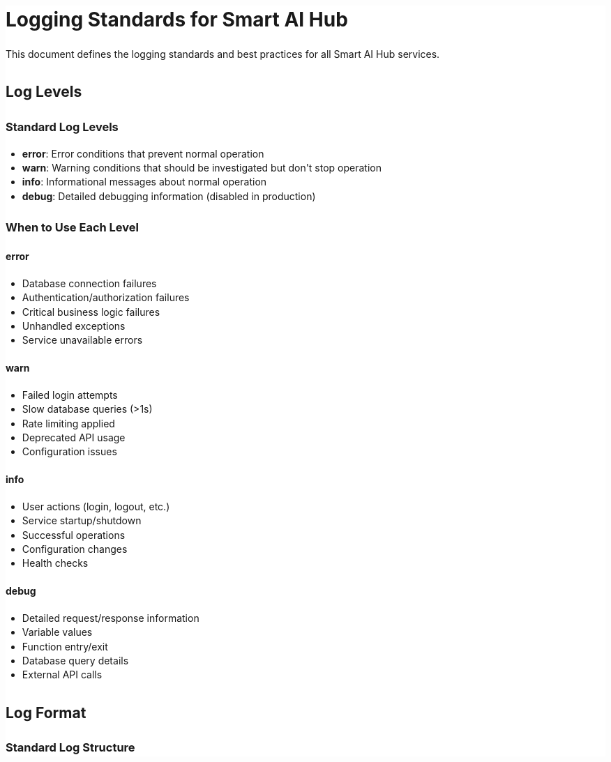 # Logging Standards for Smart AI Hub

This document defines the logging standards and best practices for all Smart AI Hub services.

## Log Levels

### Standard Log Levels

- **error**: Error conditions that prevent normal operation
- **warn**: Warning conditions that should be investigated but don't stop operation
- **info**: Informational messages about normal operation
- **debug**: Detailed debugging information (disabled in production)

### When to Use Each Level

#### error

- Database connection failures
- Authentication/authorization failures
- Critical business logic failures
- Unhandled exceptions
- Service unavailable errors

#### warn

- Failed login attempts
- Slow database queries (>1s)
- Rate limiting applied
- Deprecated API usage
- Configuration issues

#### info

- User actions (login, logout, etc.)
- Service startup/shutdown
- Successful operations
- Configuration changes
- Health checks

#### debug

- Detailed request/response information
- Variable values
- Function entry/exit
- Database query details
- External API calls

## Log Format

### Standard Log Structure
